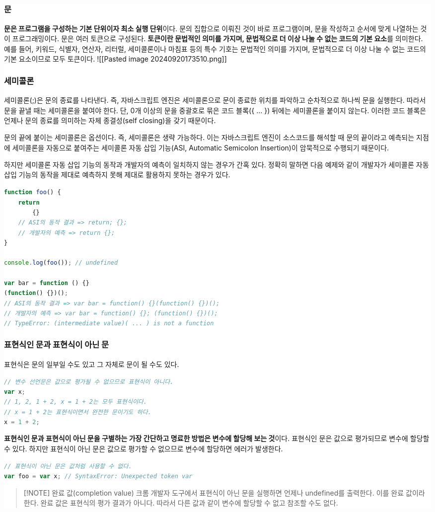 ### 문
**문은 프로그램을 구성하는 기본 단위이자 최소 실행 단위**이다. 문의 집합으로 이뤄진 것이 바로 프로그램이며, 문을 작성하고 순서에 맞게 나열하는 것이 프로그래밍이다.
문은 여러 토큰으로 구성된다. **토큰이란 문법적인 의미를 가지며, 문법적으로 더 이상 나눌 수 없는 코드의 기본 요소**를 의미한다. 예를 들어, 키워드, 식별자, 연산자, 리터럴, 세미콜론이나 마침표 등의 특수 기호는 문법적인 의미를 가지며, 문법적으로 더 이상 나눌 수 없는 코드의 기본 요소이므로 모두 토큰이다.
![[Pasted image 20240920173510.png]]

### 세미콜론
세미콜론(;)은 문의 종료를 나타낸다. 즉, 자바스크립트 엔진은 세미콜론으로 문이 종료한 위치를 파악하고 순차적으로 하나씩 문을 실행한다. 따라서 문을 끝낼 때는 세미콜론을 붙여야 한다. 단, 0개 이상의 문을 중괄호로 묶은 코드 블록({ ... }) 뒤에는 세미콜론을 붙이지 않는다. 이러한 코드 블록은 언제나 문의 종료를 의미하는 자체 종결성(self closing)을 갖기 때문이다.

문의 끝에 붙이는 세미콜론은 옵션이다. 즉, 세미콜론은 생략 가능하다. 이는 자바스크립트 엔진이 소스코드를 해석할 때 문의 끝이라고 예측되는 지점에 세미콜론을 자동으로 붙여주는 세미콜론 자동 삽입 기능(ASI, Automatic Semicolon Insertion)이 암묵적으로 수행되기 때문이다.

하지만 세미콜론 자동 삽입 기능의 동작과 개발자의 예측이 일치하지 않는 경우가 간혹 있다. 정확히 말하면 다음 예제와 같이 개발자가 세미콜론 자동 삽입 기능의 동작을 제대로 예측하지 못해 제대로 활용하지 못하는 경우가 있다.
```js
function foo() {
	return
		{}
	// ASI의 동작 결과 => return; {};
	// 개발자의 예측 => return {};
}

console.log(foo()); // undefined

var bar = function () {}
(function() {})();
// ASI의 동작 결과 => var bar = function() {}(function() {})();
// 개발자의 예측 => var bar = function() {}; (function() {})();
// TypeError: (intermediate value)( ... ) is not a function
```

### 표현식인 문과 표현식이 아닌 문
표현식은 문의 일부일 수도 있고 그 자체로 문이 될 수도 있다.
```js
// 변수 선언문은 값으로 평가될 수 없으므로 표현식이 아니다.
var x;
// 1, 2, 1 + 2, x = 1 + 2는 모두 표현식이다.
// x = 1 + 2는 표현식이면서 완전한 문이기도 하다.
x = 1 + 2;
```
**표현식인 문과 표현식이 아닌 문을 구별하는 가장 간단하고 명료한 방법은 변수에 할당해 보는 것**이다.
표현식인 문은 값으로 평가되므로 변수에 할당할 수 있다. 하지만 표현식이 아닌 문은 값으로 평가할 수 없으므로 변수에 할당하면 에러가 발생한다.
```js
// 표현식이 아닌 문은 값처럼 사용할 수 없다.
var foo = var x; // SyntaxError: Unexpected token var
```

> [!NOTE] 완료 값(completion value)
> 크롬 개발자 도구에서 표현식이 아닌 문을 실행하면 언제나 undefined를 출력한다. 이를 완료 값이라 한다. 완료 값은 표현식의 평가 결과가 아니다. 따라서 다른 값과 같이 변수에 할당할 수 없고 참조할 수도 없다.

